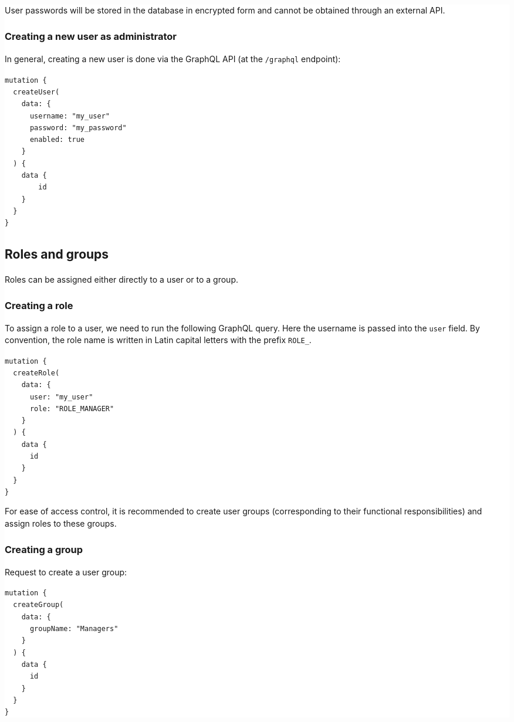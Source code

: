 User passwords will be stored in the database in encrypted form and cannot be obtained through an external API.

### Creating a new user as administrator

In general, creating a new user is done via the GraphQL API (at the `/graphql` endpoint):
```
mutation {
  createUser(
    data: {
      username: "my_user"
      password: "my_password"
      enabled: true
    }
  ) {
    data {
        id
    }
  }
}
```

## Roles and groups

Roles can be assigned either directly to a user or to a group.

### Creating a role

To assign a role to a user, we need to run the following GraphQL query. Here the username is passed into the `user` field.
By convention, the role name is written in Latin capital letters with the prefix `ROLE_`.
```
mutation {
  createRole(
    data: {
      user: "my_user"
      role: "ROLE_MANAGER"
    }
  ) {
    data {
      id
    }
  }
}
```

For ease of access control, it is recommended to create user groups (corresponding to their functional responsibilities) and assign roles to these groups.

### Creating a group

Request to create a user group:
```
mutation {
  createGroup(
    data: {
      groupName: "Managers"
    }
  ) {
    data {
      id
    }
  }
}
```
